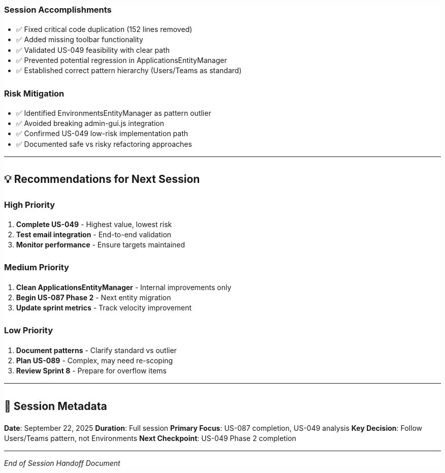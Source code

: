 ### Session Accomplishments

- ✅ Fixed critical code duplication (152 lines removed)
- ✅ Added missing toolbar functionality
- ✅ Validated US-049 feasibility with clear path
- ✅ Prevented potential regression in ApplicationsEntityManager
- ✅ Established correct pattern hierarchy (Users/Teams as standard)

### Risk Mitigation

- ✅ Identified EnvironmentsEntityManager as pattern outlier
- ✅ Avoided breaking admin-gui.js integration
- ✅ Confirmed US-049 low-risk implementation path
- ✅ Documented safe vs risky refactoring approaches

---

## 💡 Recommendations for Next Session

### High Priority

1. **Complete US-049** - Highest value, lowest risk
2. **Test email integration** - End-to-end validation
3. **Monitor performance** - Ensure targets maintained

### Medium Priority

1. **Clean ApplicationsEntityManager** - Internal improvements only
2. **Begin US-087 Phase 2** - Next entity migration
3. **Update sprint metrics** - Track velocity improvement

### Low Priority

1. **Document patterns** - Clarify standard vs outlier
2. **Plan US-089** - Complex, may need re-scoping
3. **Review Sprint 8** - Prepare for overflow items

---

## 📝 Session Metadata

**Date**: September 22, 2025
**Duration**: Full session
**Primary Focus**: US-087 completion, US-049 analysis
**Key Decision**: Follow Users/Teams pattern, not Environments
**Next Checkpoint**: US-049 Phase 2 completion

---

_End of Session Handoff Document_
